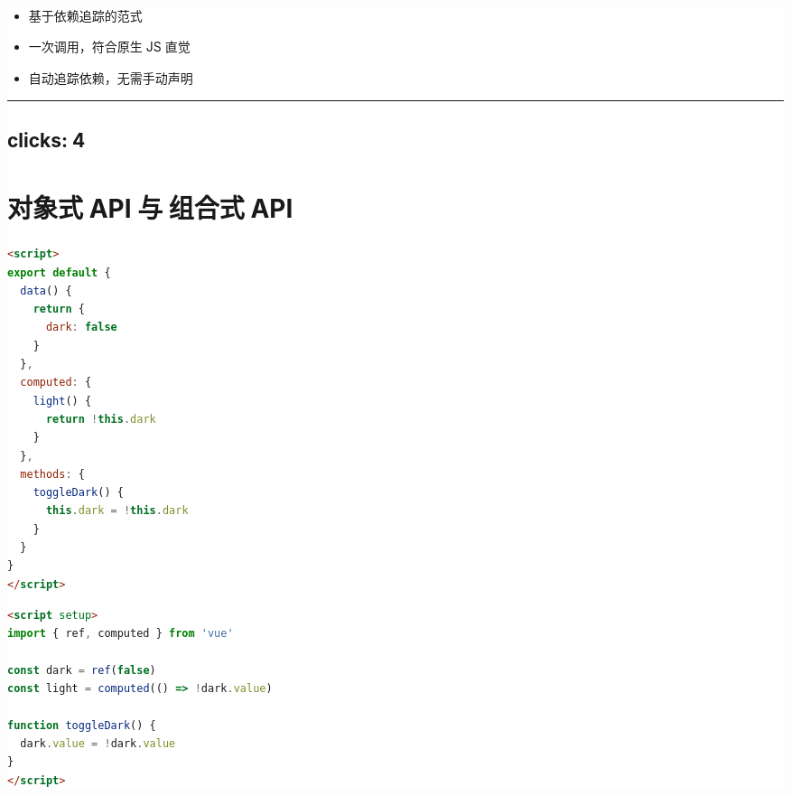 - 基于依赖追踪的范式

- 一次调用，符合原生 JS 直觉

- 自动追踪依赖，无需手动声明


</div>



---
clicks: 4
---

# 对象式 API 与 组合式 API

<div class="grid grid-cols-2 gap-x-4">

```html {all|3,7,8,12,13,17|4-6|8-12|13-17} {at:0}
<script>
export default {
  data() {
    return {
      dark: false
    }
  },
  computed: {
    light() {
      return !this.dark
    }
  },
  methods: {
    toggleDark() {
      this.dark = !this.dark
    }
  }
}
</script>
```

```html {all|1|4|5|7-9} {at:0}
<script setup>
import { ref, computed } from 'vue'

const dark = ref(false)
const light = computed(() => !dark.value)

function toggleDark() {
  dark.value = !dark.value
}
</script>
```

</div>
